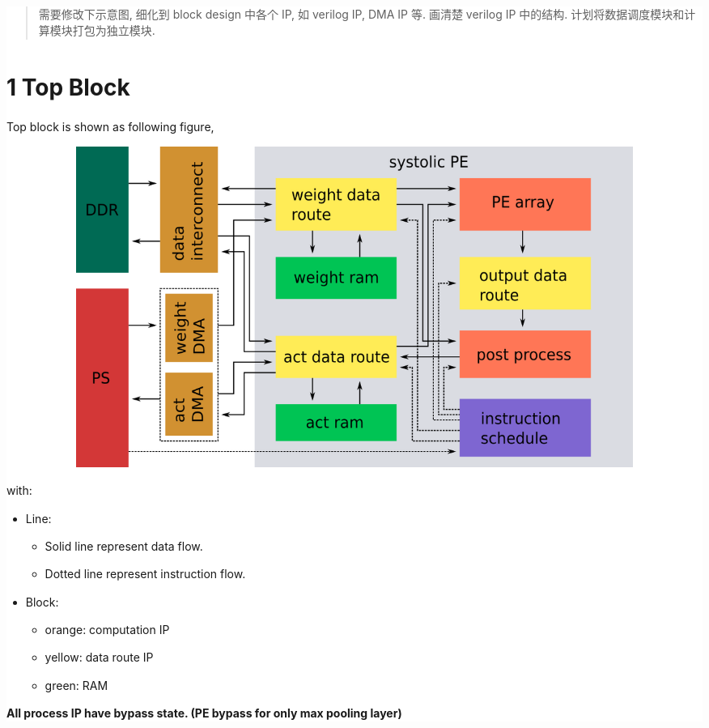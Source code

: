 > 需要修改下示意图, 细化到 block design 中各个 IP, 如 verilog IP, DMA IP 等. 画清楚 verilog IP 中的结构.
> 计划将数据调度模块和计算模块打包为独立模块.
$$
$$
# 1 Top Block

Top block is shown as following figure,

<p style="text-align:center;">
<img src="./doc/top_block.png" alt="top block" width="80%" height="80%">
</p>

with:

- Line:

  - Solid line represent data flow.

  - Dotted line represent instruction flow.

- Block:

  - orange: computation IP

  - yellow: data route IP

  - green: RAM

**All process IP have bypass state. (PE bypass for only max pooling layer)**

